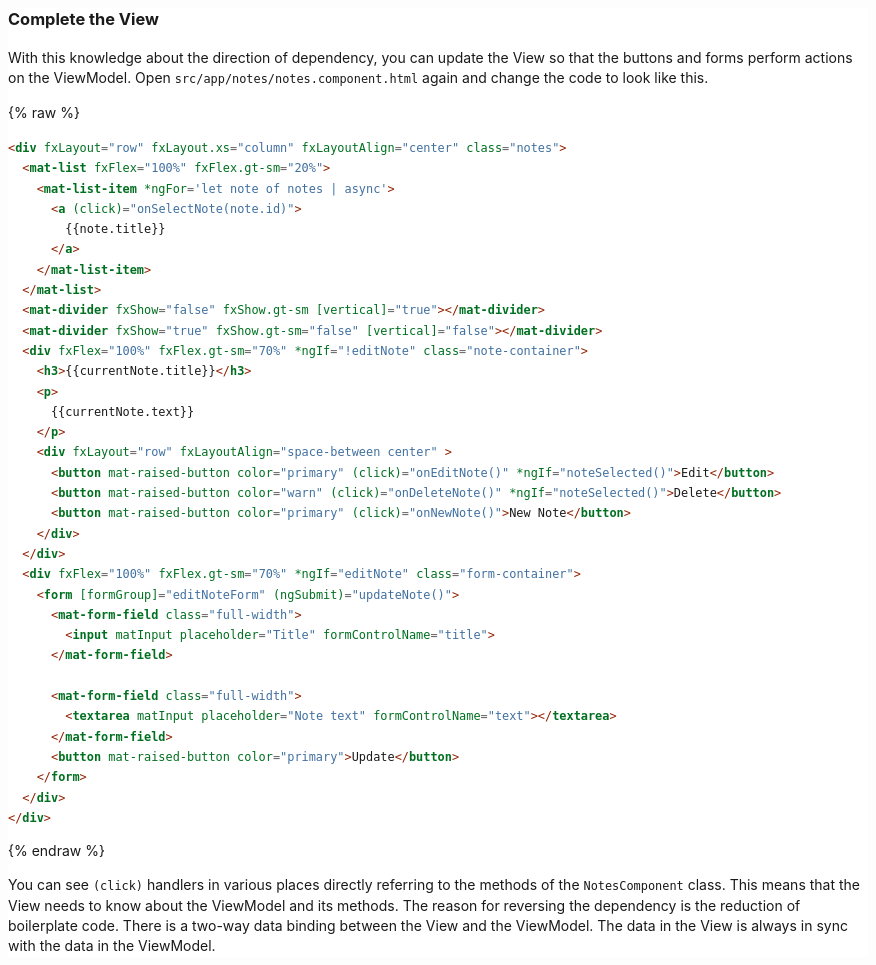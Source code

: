 ### Complete the View

With this knowledge about the direction of dependency, you can update the View so that the buttons and forms perform actions on the ViewModel. Open `src/app/notes/notes.component.html` again and change the code to look like this.

{% raw %}
```html
<div fxLayout="row" fxLayout.xs="column" fxLayoutAlign="center" class="notes">
  <mat-list fxFlex="100%" fxFlex.gt-sm="20%">
    <mat-list-item *ngFor='let note of notes | async'>
      <a (click)="onSelectNote(note.id)">
        {{note.title}}
      </a>
    </mat-list-item>
  </mat-list>
  <mat-divider fxShow="false" fxShow.gt-sm [vertical]="true"></mat-divider>
  <mat-divider fxShow="true" fxShow.gt-sm="false" [vertical]="false"></mat-divider>
  <div fxFlex="100%" fxFlex.gt-sm="70%" *ngIf="!editNote" class="note-container">
    <h3>{{currentNote.title}}</h3>
    <p>
      {{currentNote.text}}
    </p>
    <div fxLayout="row" fxLayoutAlign="space-between center" >
      <button mat-raised-button color="primary" (click)="onEditNote()" *ngIf="noteSelected()">Edit</button>
      <button mat-raised-button color="warn" (click)="onDeleteNote()" *ngIf="noteSelected()">Delete</button>
      <button mat-raised-button color="primary" (click)="onNewNote()">New Note</button>
    </div>
  </div>
  <div fxFlex="100%" fxFlex.gt-sm="70%" *ngIf="editNote" class="form-container">
    <form [formGroup]="editNoteForm" (ngSubmit)="updateNote()">
      <mat-form-field class="full-width">
        <input matInput placeholder="Title" formControlName="title">
      </mat-form-field>

      <mat-form-field class="full-width">
        <textarea matInput placeholder="Note text" formControlName="text"></textarea>
      </mat-form-field>
      <button mat-raised-button color="primary">Update</button>
    </form>
  </div>
</div>
```
{% endraw %}

You can see `(click)` handlers in various places directly referring to the methods of the `NotesComponent` class. This means that the View needs to know about the ViewModel and its methods. The reason for reversing the dependency is the reduction of boilerplate code. There is a two-way data binding between the View and the ViewModel. The data in the View is always in sync with the data in the ViewModel.
